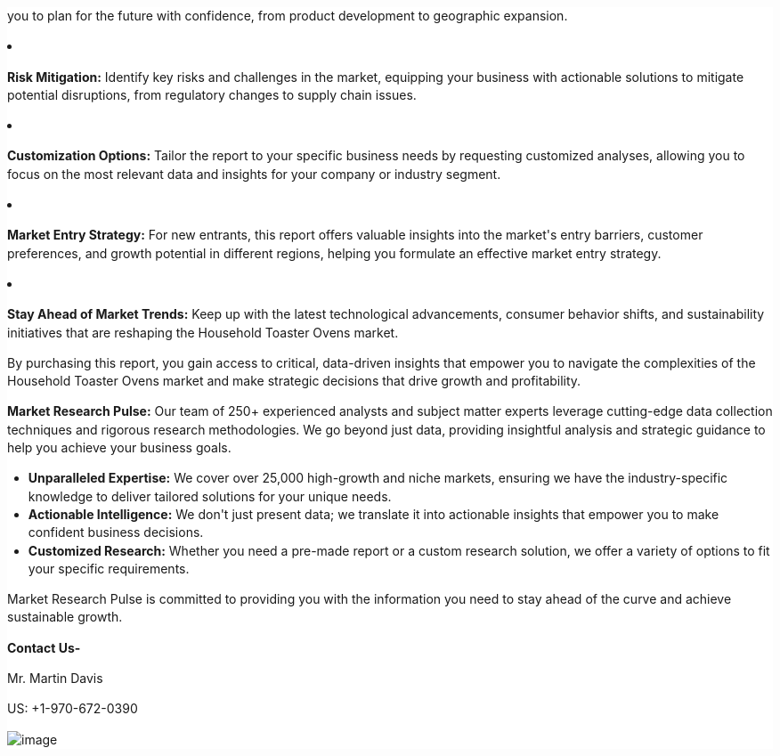 you to plan for the future with confidence, from product development to geographic expansion.</p></li><li><p><strong>Risk Mitigation:</strong> Identify key risks and challenges in the market, equipping your business with actionable solutions to mitigate potential disruptions, from regulatory changes to supply chain issues.</p></li><li><p><strong>Customization Options:</strong> Tailor the report to your specific business needs by requesting customized analyses, allowing you to focus on the most relevant data and insights for your company or industry segment.</p></li><li><p><strong>Market Entry Strategy:</strong> For new entrants, this report offers valuable insights into the market's entry barriers, customer preferences, and growth potential in different regions, helping you formulate an effective market entry strategy.</p></li><li><p><strong>Stay Ahead of Market Trends:</strong> Keep up with the latest technological advancements, consumer behavior shifts, and sustainability initiatives that are reshaping the Household Toaster Ovens market.</p></li></ol><p>By purchasing this report, you gain access to critical, data-driven insights that empower you to navigate the complexities of the Household Toaster Ovens market and make strategic decisions that drive growth and profitability.</p><p><strong>Market Research Pulse:</strong>&nbsp;Our team of 250+ experienced analysts and subject matter experts leverage cutting-edge data collection techniques and rigorous research methodologies. We go beyond just data, providing insightful analysis and strategic guidance to help you achieve your business goals.</p><ul><li><strong>Unparalleled Expertise:</strong>&nbsp;We cover over 25,000 high-growth and niche markets, ensuring we have the industry-specific knowledge to deliver tailored solutions for your unique needs.</li><li><strong>Actionable Intelligence:</strong>&nbsp;We don't just present data; we translate it into actionable insights that empower you to make confident business decisions.</li><li><strong>Customized Research:</strong>&nbsp;Whether you need a pre-made report or a custom research solution, we offer a variety of options to fit your specific requirements.</li></ul><p>Market Research Pulse is committed to providing you with the information you need to stay ahead of the curve and achieve sustainable growth.</p><p><strong>Contact Us-</strong></p><p>Mr. Martin Davis</p><p>US: +1-970-672-0390</p>
![image](https://github.com/user-attachments/assets/99934a1b-bc0f-4beb-b1a4-c2b8ba6b851d)
